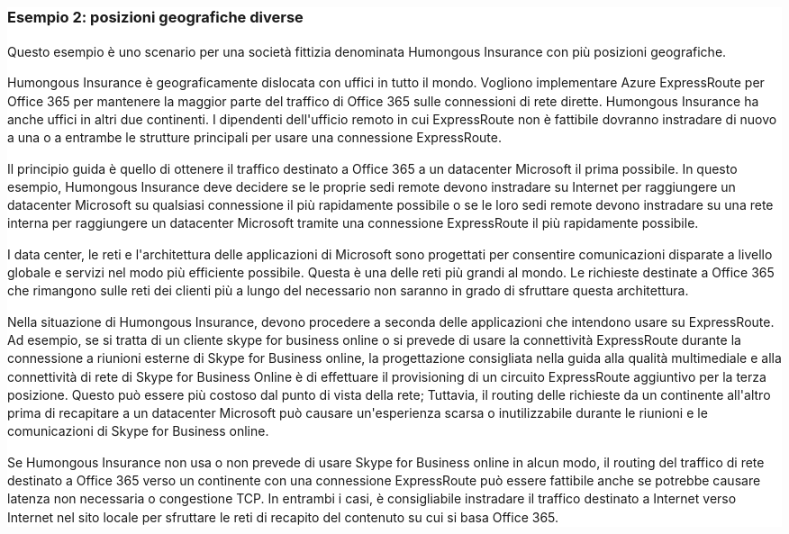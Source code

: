 ### <a name="example-2-multi-geographic-locations"></a>Esempio 2: posizioni geografiche diverse
  
Questo esempio è uno scenario per una società fittizia denominata Humongous Insurance con più posizioni geografiche.
  
Humongous Insurance è geograficamente dislocata con uffici in tutto il mondo. Vogliono implementare Azure ExpressRoute per Office 365 per mantenere la maggior parte del traffico di Office 365 sulle connessioni di rete dirette. Humongous Insurance ha anche uffici in altri due continenti. I dipendenti dell'ufficio remoto in cui ExpressRoute non è fattibile dovranno instradare di nuovo a una o a entrambe le strutture principali per usare una connessione ExpressRoute.
  
Il principio guida è quello di ottenere il traffico destinato a Office 365 a un datacenter Microsoft il prima possibile. In questo esempio, Humongous Insurance deve decidere se le proprie sedi remote devono instradare su Internet per raggiungere un datacenter Microsoft su qualsiasi connessione il più rapidamente possibile o se le loro sedi remote devono instradare su una rete interna per raggiungere un datacenter Microsoft tramite una connessione ExpressRoute il più rapidamente possibile.
  
I data center, le reti e l'architettura delle applicazioni di Microsoft sono progettati per consentire comunicazioni disparate a livello globale e servizi nel modo più efficiente possibile. Questa è una delle reti più grandi al mondo. Le richieste destinate a Office 365 che rimangono sulle reti dei clienti più a lungo del necessario non saranno in grado di sfruttare questa architettura.
  
Nella situazione di Humongous Insurance, devono procedere a seconda delle applicazioni che intendono usare su ExpressRoute. Ad esempio, se si tratta di un cliente skype for business online o si prevede di usare la connettività ExpressRoute durante la connessione a riunioni esterne di Skype for Business online, la progettazione consigliata nella guida alla qualità multimediale e alla connettività di rete di Skype for Business Online è di effettuare il provisioning di un circuito ExpressRoute aggiuntivo per la terza posizione. Questo può essere più costoso dal punto di vista della rete; Tuttavia, il routing delle richieste da un continente all'altro prima di recapitare a un datacenter Microsoft può causare un'esperienza scarsa o inutilizzabile durante le riunioni e le comunicazioni di Skype for Business online.
  
Se Humongous Insurance non usa o non prevede di usare Skype for Business online in alcun modo, il routing del traffico di rete destinato a Office 365 verso un continente con una connessione ExpressRoute può essere fattibile anche se potrebbe causare latenza non necessaria o congestione TCP. In entrambi i casi, è consigliabile instradare il traffico destinato a Internet verso Internet nel sito locale per sfruttare le reti di recapito del contenuto su cui si basa Office 365.
  